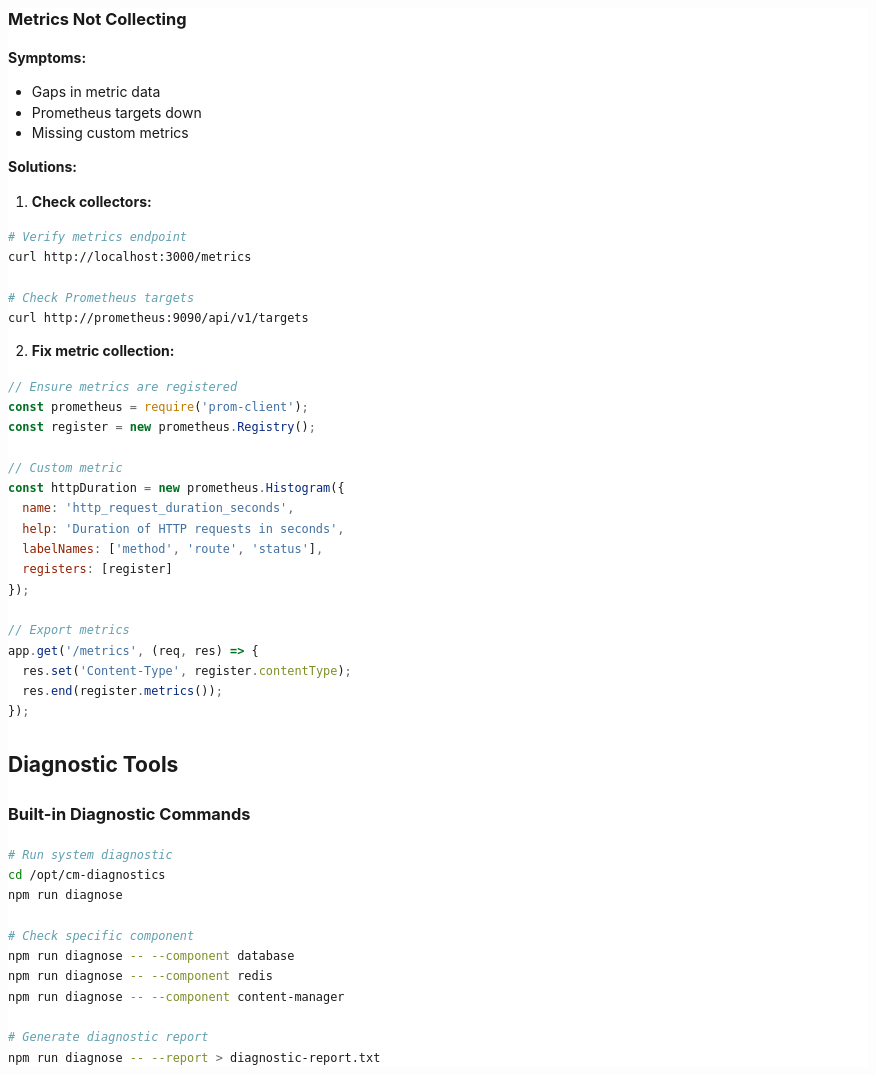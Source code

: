 ### Metrics Not Collecting

**Symptoms:**
- Gaps in metric data
- Prometheus targets down
- Missing custom metrics

**Solutions:**

1. **Check collectors:**
```bash
# Verify metrics endpoint
curl http://localhost:3000/metrics

# Check Prometheus targets
curl http://prometheus:9090/api/v1/targets
```

2. **Fix metric collection:**
```javascript
// Ensure metrics are registered
const prometheus = require('prom-client');
const register = new prometheus.Registry();

// Custom metric
const httpDuration = new prometheus.Histogram({
  name: 'http_request_duration_seconds',
  help: 'Duration of HTTP requests in seconds',
  labelNames: ['method', 'route', 'status'],
  registers: [register]
});

// Export metrics
app.get('/metrics', (req, res) => {
  res.set('Content-Type', register.contentType);
  res.end(register.metrics());
});
```

## Diagnostic Tools

### Built-in Diagnostic Commands

```bash
# Run system diagnostic
cd /opt/cm-diagnostics
npm run diagnose

# Check specific component
npm run diagnose -- --component database
npm run diagnose -- --component redis
npm run diagnose -- --component content-manager

# Generate diagnostic report
npm run diagnose -- --report > diagnostic-report.txt
```
